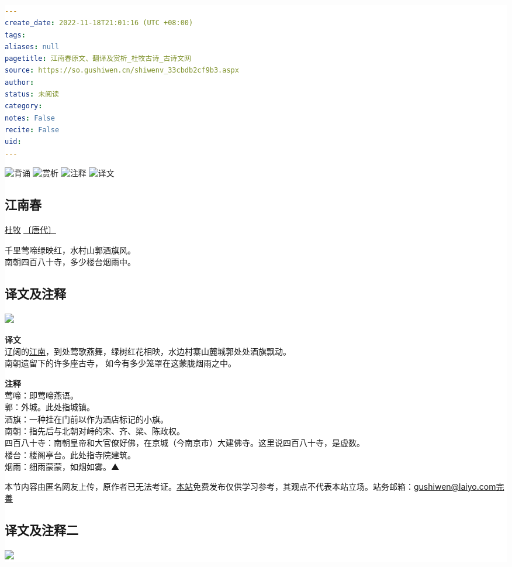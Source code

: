 ```yaml
---
create_date: 2022-11-18T21:01:16 (UTC +08:00)
tags: 
aliases: null
pagetitle: 江南春原文、翻译及赏析_杜牧古诗_古诗文网
source: https://so.gushiwen.cn/shiwenv_33cbdb2cf9b3.aspx
author: 
status: 未阅读
category: 
notes: False
recite: False
uid: 
---
```


![背诵](https://song.gushiwen.cn/siteimg/bei-pic.png) ![赏析](https://song.gushiwen.cn/siteimg/shang-pic.png) ![注释](https://song.gushiwen.cn/siteimg/zhu-pic.png) ![译文](https://song.gushiwen.cn/siteimg/yi-pic.png)

## 江南春

[杜牧](https://so.gushiwen.cn/authorv_727e9dff8850.aspx) [〔唐代〕](https://so.gushiwen.cn/shiwens/default.aspx?cstr=%e5%94%90%e4%bb%a3)

千里莺啼绿映红，水村山郭酒旗风。  
南朝四百八十寺，多少楼台烟雨中。

## 译文及注释

![](https://song.gushiwen.cn/siteimg/speak-er.png)

**译文**  
辽阔的[江南](https://so.gushiwen.cn/authorv_487654addba8.aspx)，到处莺歌燕舞，绿树红花相映，水边村寨山麓城郭处处酒旗飘动。  
南朝遗留下的许多座古寺， 如今有多少笼罩在这蒙胧烟雨之中。

**注释**  
莺啼：即莺啼燕语。  
郭：外城。此处指城镇。  
酒旗：一种挂在门前以作为酒店标记的小旗。  
南朝：指先后与北朝对峙的宋、齐、梁、陈政权。  
四百八十寺：南朝皇帝和大官僚好佛，在京城（今南京市）大建佛寺。这里说四百八十寺，是虚数。  
楼台：楼阁亭台。此处指寺院建筑。  
烟雨：细雨蒙蒙，如烟如雾。▲

本节内容由匿名网友上传，原作者已无法考证。[本站](https://www.gushiwen.cn/)免费发布仅供学习参考，其观点不代表本站立场。站务邮箱：gushiwen@laiyo.com[完善](https://so.gushiwen.cn/jiucuo.aspx?u=%e7%bf%bb%e8%af%911841%e3%80%8a%e8%af%91%e6%96%87%e5%8f%8a%e6%b3%a8%e9%87%8a%e3%80%8b)

## 译文及注释二

![](https://song.gushiwen.cn/siteimg/speak-er.png)
